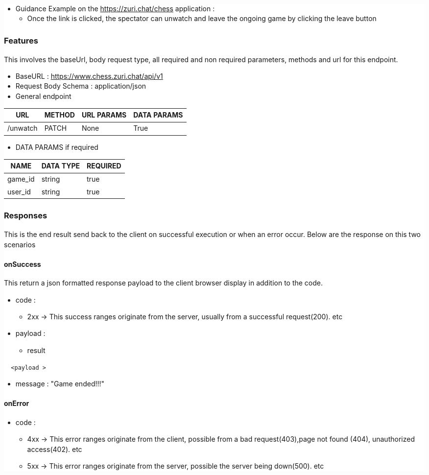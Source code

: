 - Guidance Example on the <https://zuri.chat/chess> application :
  - Once the link is clicked, the spectator can unwatch and leave the ongoing game by clicking the leave button

### Features

This involves the baseUrl, body request type, all required and non required parameters, methods and url for this endpoint.

- BaseURL : <https://www.chess.zuri.chat/api/v1>
- Request Body Schema : application/json
- General endpoint

| URL      | METHOD | URL PARAMS | DATA PARAMS |
| -------- | ------ | ---------- | ----------- |
| /unwatch | PATCH  | None       | True        |

- DATA PARAMS if required

| NAME    | DATA TYPE | REQUIRED |
| ------- | --------- | -------- |
| game_id | string    | true     |
| user_id | string    | true     |

### Responses

This is the end result send back to the client on successful execution or when an error occur. Below are the response on this two scenarios

#### onSuccess

This return a json formatted response payload to the client browser display in addition to the code.

- code :

  - 2xx -> This success ranges originate from the server, usually from a successful request(200). etc

- payload :
  - result

```
  <payload >
```

- message : "Game ended!!!"

#### onError

- code :

  - 4xx -> This error ranges originate from the client, possible from a bad request(403),page not found (404), unauthorized access(402). etc

  - 5xx -> This error ranges originate from the server, possible the server being down(500). etc
